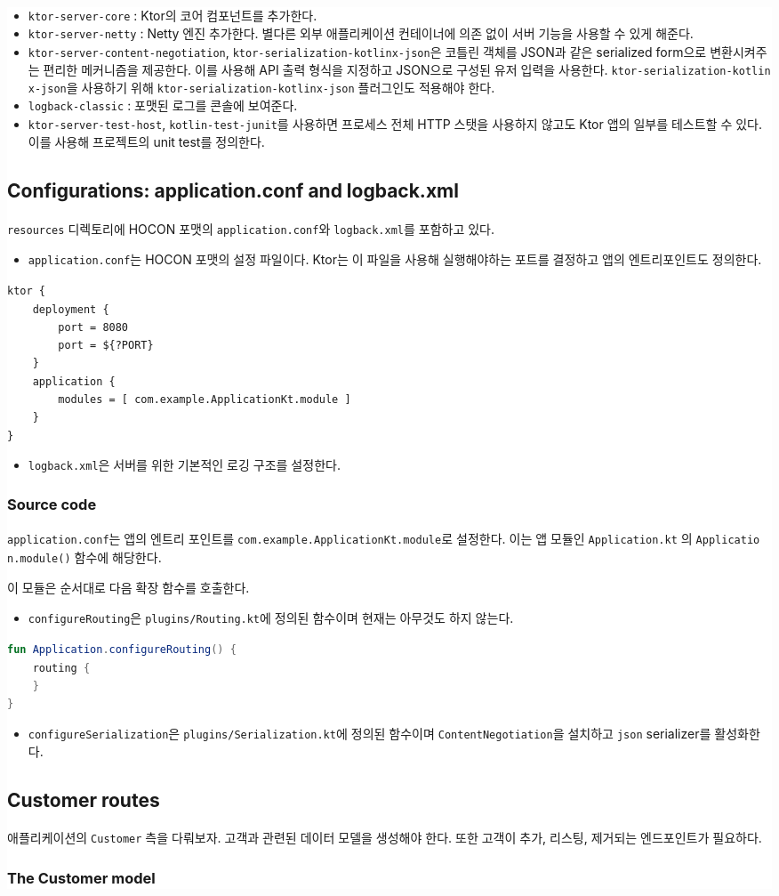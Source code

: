 - `ktor-server-core` : Ktor의 코어 컴포넌트를 추가한다.
- `ktor-server-netty` : Netty 엔진 추가한다. 별다른 외부 애플리케이션 컨테이너에 의존 없이 서버 기능을 사용할 수 있게 해준다.
- `ktor-server-content-negotiation`, `ktor-serialization-kotlinx-json`은 코틀린 객체를 JSON과 같은 serialized form으로 변환시켜주는 편리한
  메커니즘을 제공한다. 이를 사용해 API 출력 형식을 지정하고 JSON으로 구성된 유저 입력을 사용한다. `ktor-serialization-kotlinx-json`을 사용하기
  위해 `ktor-serialization-kotlinx-json` 플러그인도 적용해야 한다.
- `logback-classic` : 포맷된 로그를 콘솔에 보여준다.
- `ktor-server-test-host`, `kotlin-test-junit`를 사용하면 프로세스 전체 HTTP 스탯을 사용하지 않고도 Ktor 앱의 일부를 테스트할 수 있다. 이를 사용해 프로젝트의 unit
  test를 정의한다.

## Configurations: application.conf and logback.xml

`resources` 디렉토리에 HOCON 포맷의 `application.conf`와 `logback.xml`를 포함하고 있다.

* `application.conf`는 HOCON 포맷의 설정 파일이다. Ktor는 이 파일을 사용해 실행해야하는 포트를 결정하고 앱의 엔트리포인트도 정의한다.

```
ktor {
    deployment {
        port = 8080
        port = ${?PORT}
    }
    application {
        modules = [ com.example.ApplicationKt.module ]
    }
}
```

* `logback.xml`은 서버를 위한 기본적인 로깅 구조를 설정한다.

### Source code

`application.conf`는 앱의 엔트리 포인트를 `com.example.ApplicationKt.module`로 설정한다. 이는 앱 모듈인 `Application.kt`
의 `Application.module()` 함수에 해당한다.

이 모듈은 순서대로 다음 확장 함수를 호출한다.

* `configureRouting`은 `plugins/Routing.kt`에 정의된 함수이며 현재는 아무것도 하지 않는다.

```kotlin
fun Application.configureRouting() {
    routing {
    }
}
```

* `configureSerialization`은 `plugins/Serialization.kt`에 정의된 함수이며 `ContentNegotiation`을 설치하고 `json` serializer를 활성화한다.

## Customer routes

애플리케이션의 `Customer` 측을 다뤄보자. 고객과 관련된 데이터 모델을 생성해야 한다. 또한 고객이 추가, 리스팅, 제거되는 엔드포인트가 필요하다.

### The Customer model
